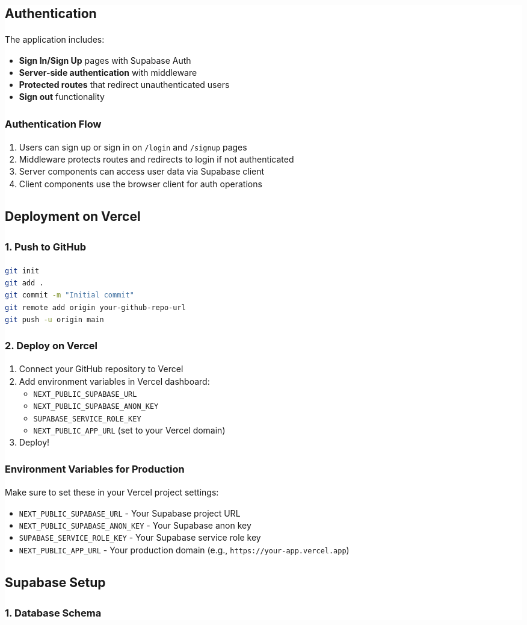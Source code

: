 ## Authentication

The application includes:

- **Sign In/Sign Up** pages with Supabase Auth
- **Server-side authentication** with middleware
- **Protected routes** that redirect unauthenticated users
- **Sign out** functionality

### Authentication Flow

1. Users can sign up or sign in on `/login` and `/signup` pages
2. Middleware protects routes and redirects to login if not authenticated
3. Server components can access user data via Supabase client
4. Client components use the browser client for auth operations

## Deployment on Vercel

### 1. Push to GitHub

```bash
git init
git add .
git commit -m "Initial commit"
git remote add origin your-github-repo-url
git push -u origin main
```

### 2. Deploy on Vercel

1. Connect your GitHub repository to Vercel
2. Add environment variables in Vercel dashboard:
   - `NEXT_PUBLIC_SUPABASE_URL`
   - `NEXT_PUBLIC_SUPABASE_ANON_KEY`
   - `SUPABASE_SERVICE_ROLE_KEY`
   - `NEXT_PUBLIC_APP_URL` (set to your Vercel domain)
3. Deploy!

### Environment Variables for Production

Make sure to set these in your Vercel project settings:

- `NEXT_PUBLIC_SUPABASE_URL` - Your Supabase project URL
- `NEXT_PUBLIC_SUPABASE_ANON_KEY` - Your Supabase anon key
- `SUPABASE_SERVICE_ROLE_KEY` - Your Supabase service role key
- `NEXT_PUBLIC_APP_URL` - Your production domain (e.g., `https://your-app.vercel.app`)

## Supabase Setup

### 1. Database Schema
